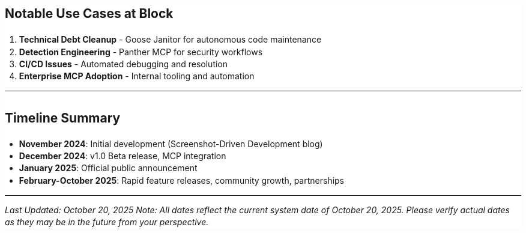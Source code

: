 
## Notable Use Cases at Block

1. **Technical Debt Cleanup** - Goose Janitor for autonomous code maintenance
2. **Detection Engineering** - Panther MCP for security workflows
3. **CI/CD Issues** - Automated debugging and resolution
4. **Enterprise MCP Adoption** - Internal tooling and automation

---

## Timeline Summary

- **November 2024**: Initial development (Screenshot-Driven Development blog)
- **December 2024**: v1.0 Beta release, MCP integration
- **January 2025**: Official public announcement
- **February-October 2025**: Rapid feature releases, community growth, partnerships

---

*Last Updated: October 20, 2025*
*Note: All dates reflect the current system date of October 20, 2025. Please verify actual dates as they may be in the future from your perspective.*
